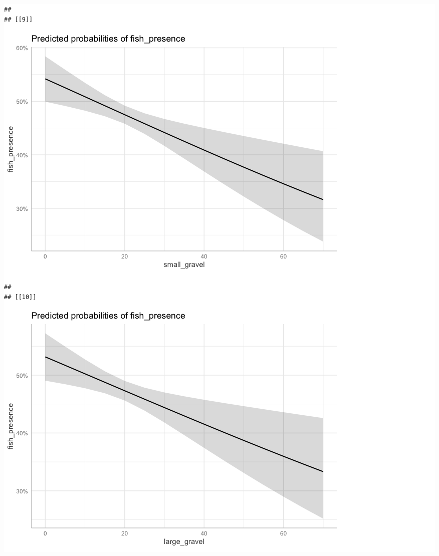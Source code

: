     ## 
    ## [[9]]

![](feather_river_mini_snorkel_hsi_workflow_files/figure-gfm/unnamed-chunk-9-9.png)

    ## 
    ## [[10]]

![](feather_river_mini_snorkel_hsi_workflow_files/figure-gfm/unnamed-chunk-9-10.png)
